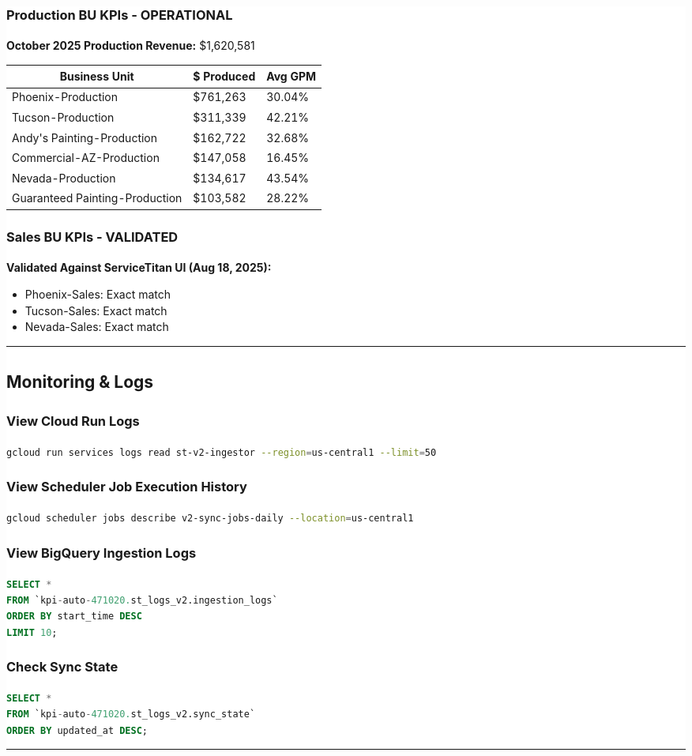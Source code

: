 ### Production BU KPIs - OPERATIONAL
**October 2025 Production Revenue:** $1,620,581

| Business Unit | $ Produced | Avg GPM |
|---------------|------------|---------|
| Phoenix-Production | $761,263 | 30.04% |
| Tucson-Production | $311,339 | 42.21% |
| Andy's Painting-Production | $162,722 | 32.68% |
| Commercial-AZ-Production | $147,058 | 16.45% |
| Nevada-Production | $134,617 | 43.54% |
| Guaranteed Painting-Production | $103,582 | 28.22% |

### Sales BU KPIs - VALIDATED
**Validated Against ServiceTitan UI (Aug 18, 2025):**
- Phoenix-Sales: Exact match
- Tucson-Sales: Exact match
- Nevada-Sales: Exact match

---

## Monitoring & Logs

### View Cloud Run Logs
```bash
gcloud run services logs read st-v2-ingestor --region=us-central1 --limit=50
```

### View Scheduler Job Execution History
```bash
gcloud scheduler jobs describe v2-sync-jobs-daily --location=us-central1
```

### View BigQuery Ingestion Logs
```sql
SELECT *
FROM `kpi-auto-471020.st_logs_v2.ingestion_logs`
ORDER BY start_time DESC
LIMIT 10;
```

### Check Sync State
```sql
SELECT *
FROM `kpi-auto-471020.st_logs_v2.sync_state`
ORDER BY updated_at DESC;
```

---